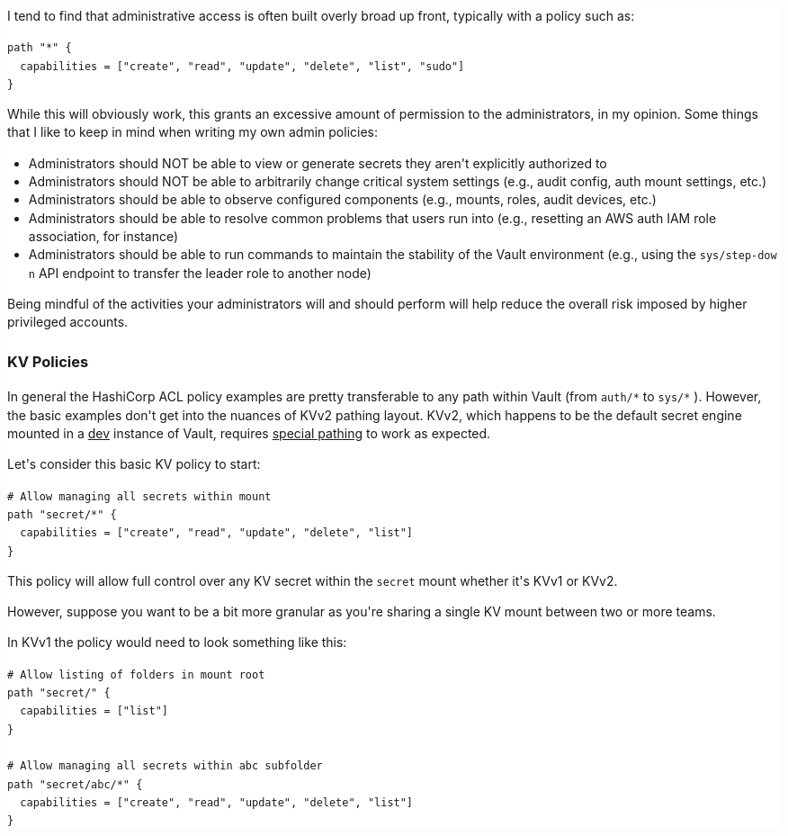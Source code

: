 I tend to find that administrative access is often built overly broad up front, typically with a policy such as:

```hcl
path "*" {
  capabilities = ["create", "read", "update", "delete", "list", "sudo"]
}
```

While this will obviously work, this grants an excessive amount of permission to the administrators, in my opinion. Some things that I like to keep in mind when writing my own admin policies:

- Administrators should NOT be able to view or generate secrets they aren't explicitly authorized to
- Administrators should NOT be able to arbitrarily change critical system settings (e.g., audit config, auth mount settings, etc.)
- Administrators should be able to observe configured components (e.g., mounts, roles, audit devices, etc.)
- Administrators should be able to resolve common problems that users run into (e.g., resetting an AWS auth IAM role association, for instance)
- Administrators should be able to run commands to maintain the stability of the Vault environment (e.g., using the `sys/step-down` API endpoint to transfer the leader role to another node)

Being mindful of the activities your administrators will and should perform will help reduce the overall risk imposed by higher privileged accounts.

### KV Policies

In general the HashiCorp ACL policy examples are pretty transferable to any path within Vault (from `auth/*` to `sys/*` ). However, the basic examples don't get into the nuances of KVv2 pathing layout. KVv2, which happens to be the default secret engine mounted in a [dev](https://learn.hashicorp.com/tutorials/vault/getting-started-dev-server?in=vault/getting-started#starting-the-dev-server) instance of Vault, requires [special pathing](https://www.vaultproject.io/docs/secrets/kv/kv-v2#acl-rules) to work as expected.

Let's consider this basic KV policy to start:

```hcl
# Allow managing all secrets within mount
path "secret/*" {
  capabilities = ["create", "read", "update", "delete", "list"]
}
```

This policy will allow full control over any KV secret within the `secret` mount whether it's KVv1 or KVv2.

However, suppose you want to be a bit more granular as you're sharing a single KV mount between two or more teams.

In KVv1 the policy would need to look something like this:

```hcl
# Allow listing of folders in mount root
path "secret/" {
  capabilities = ["list"]
}

# Allow managing all secrets within abc subfolder
path "secret/abc/*" {
  capabilities = ["create", "read", "update", "delete", "list"]
}
```
